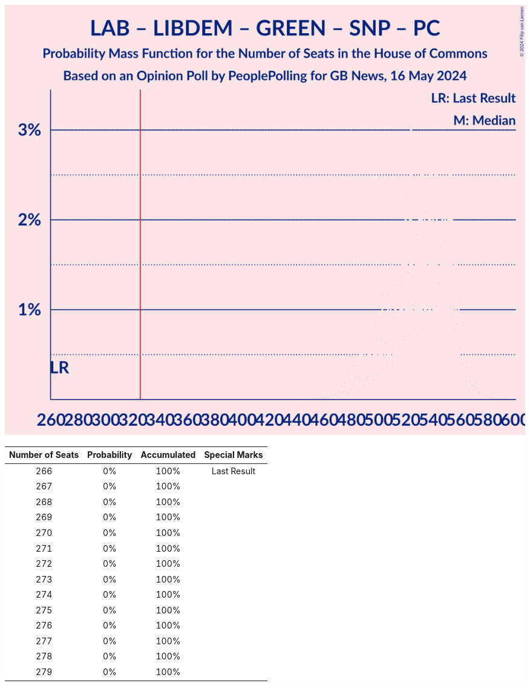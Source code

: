 ![Graph with seats probability mass function not yet produced](2024-05-16-PeoplePolling-coalitions-seats-pmf-lab–libdem–green–snp–pc.png "Seats Probability Mass Function")

| Number of Seats | Probability | Accumulated | Special Marks |
|:---------------:|:-----------:|:-----------:|:-------------:|
| 266 | 0% | 100% | Last Result |
| 267 | 0% | 100% |  |
| 268 | 0% | 100% |  |
| 269 | 0% | 100% |  |
| 270 | 0% | 100% |  |
| 271 | 0% | 100% |  |
| 272 | 0% | 100% |  |
| 273 | 0% | 100% |  |
| 274 | 0% | 100% |  |
| 275 | 0% | 100% |  |
| 276 | 0% | 100% |  |
| 277 | 0% | 100% |  |
| 278 | 0% | 100% |  |
| 279 | 0% | 100% |  |